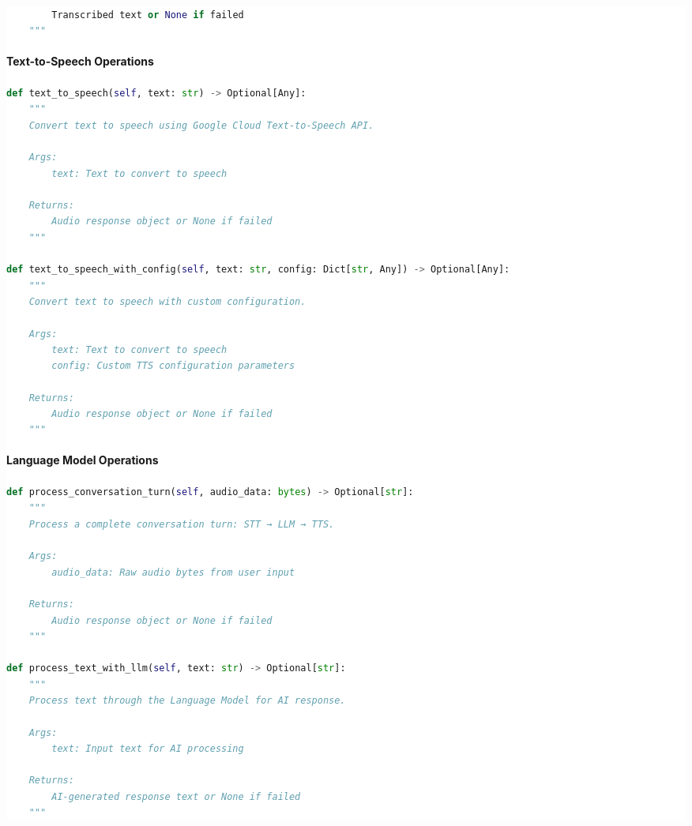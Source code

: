 ```python
        Transcribed text or None if failed
    """
```

#### Text-to-Speech Operations

```python
def text_to_speech(self, text: str) -> Optional[Any]:
    """
    Convert text to speech using Google Cloud Text-to-Speech API.

    Args:
        text: Text to convert to speech

    Returns:
        Audio response object or None if failed
    """

def text_to_speech_with_config(self, text: str, config: Dict[str, Any]) -> Optional[Any]:
    """
    Convert text to speech with custom configuration.

    Args:
        text: Text to convert to speech
        config: Custom TTS configuration parameters

    Returns:
        Audio response object or None if failed
    """
```

#### Language Model Operations

```python
def process_conversation_turn(self, audio_data: bytes) -> Optional[str]:
    """
    Process a complete conversation turn: STT → LLM → TTS.

    Args:
        audio_data: Raw audio bytes from user input

    Returns:
        Audio response object or None if failed
    """

def process_text_with_llm(self, text: str) -> Optional[str]:
    """
    Process text through the Language Model for AI response.

    Args:
        text: Input text for AI processing

    Returns:
        AI-generated response text or None if failed
    """
```
